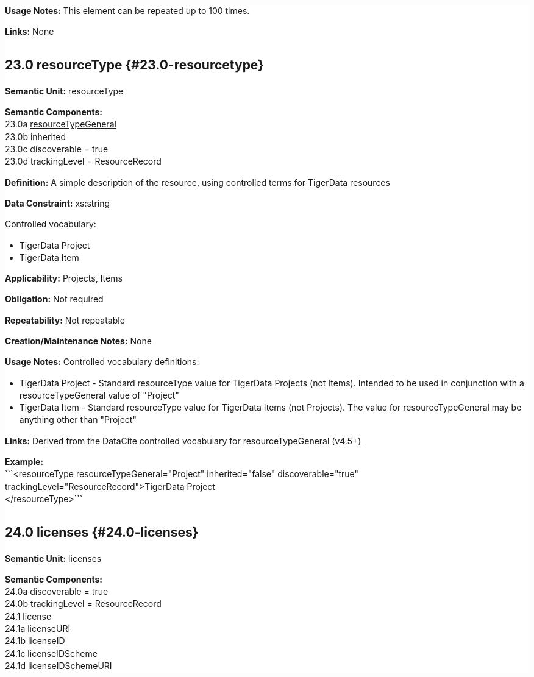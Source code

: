 **Usage Notes:** This element can be repeated up to 100 times.

**Links:** None

## 

## 23.0 resourceType {#23.0-resourcetype}

**Semantic Unit:** resourceType

**Semantic Components:**  
23.0a [resourceTypeGeneral](#resourcetypegeneral)  
23.0b inherited  
23.0c discoverable \= true  
23.0d trackingLevel \= ResourceRecord

**Definition:** A simple description of the resource, using controlled terms for TigerData resources

**Data Constraint:** xs:string

Controlled vocabulary:

* TigerData Project  
* TigerData Item

**Applicability:** Projects, Items

**Obligation:** Not required

**Repeatability:** Not repeatable

**Creation/Maintenance Notes:** None

**Usage Notes:** Controlled vocabulary definitions:

* TigerData Project \- Standard resourceType value for TigerData Projects (not Items). Intended to be used in conjunction with a resourceTypeGeneral value of "Project"  
* TigerData Item \- Standard resourceType value for TigerData Items (not Projects). The value for resourceTypeGeneral may be anything other than "Project"

**Links:** Derived from the DataCite controlled vocabulary for [resourceTypeGeneral (v4.5+)](https://datacite-metadata-schema.readthedocs.io/en/4.5/properties/resourcetype/#a-resourcetypegeneral)

**Example:**   
\`\`\`\<resourceType resourceTypeGeneral="Project" inherited="false" discoverable="true" trackingLevel="ResourceRecord"\>TigerData Project  
\</resourceType\>\`\`\`

## 24.0 licenses {#24.0-licenses}

**Semantic Unit:** licenses

**Semantic Components:**   
24.0a discoverable \= true  
24.0b trackingLevel \= ResourceRecord  
24.1 license  
24.1a [licenseURI](#licenseuri)  
24.1b [licenseID](#licenseid)  
24.1c [licenseIDScheme](#licenseidscheme)  
24.1d [licenseIDSchemeURI](#licenseidschemeuri)
